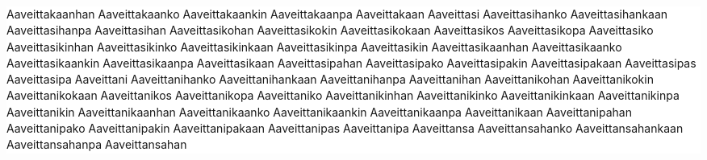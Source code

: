 Aaveittakaanhan
Aaveittakaanko
Aaveittakaankin
Aaveittakaanpa
Aaveittakaan
Aaveittasi
Aaveittasihanko
Aaveittasihankaan
Aaveittasihanpa
Aaveittasihan
Aaveittasikohan
Aaveittasikokin
Aaveittasikokaan
Aaveittasikos
Aaveittasikopa
Aaveittasiko
Aaveittasikinhan
Aaveittasikinko
Aaveittasikinkaan
Aaveittasikinpa
Aaveittasikin
Aaveittasikaanhan
Aaveittasikaanko
Aaveittasikaankin
Aaveittasikaanpa
Aaveittasikaan
Aaveittasipahan
Aaveittasipako
Aaveittasipakin
Aaveittasipakaan
Aaveittasipas
Aaveittasipa
Aaveittani
Aaveittanihanko
Aaveittanihankaan
Aaveittanihanpa
Aaveittanihan
Aaveittanikohan
Aaveittanikokin
Aaveittanikokaan
Aaveittanikos
Aaveittanikopa
Aaveittaniko
Aaveittanikinhan
Aaveittanikinko
Aaveittanikinkaan
Aaveittanikinpa
Aaveittanikin
Aaveittanikaanhan
Aaveittanikaanko
Aaveittanikaankin
Aaveittanikaanpa
Aaveittanikaan
Aaveittanipahan
Aaveittanipako
Aaveittanipakin
Aaveittanipakaan
Aaveittanipas
Aaveittanipa
Aaveittansa
Aaveittansahanko
Aaveittansahankaan
Aaveittansahanpa
Aaveittansahan